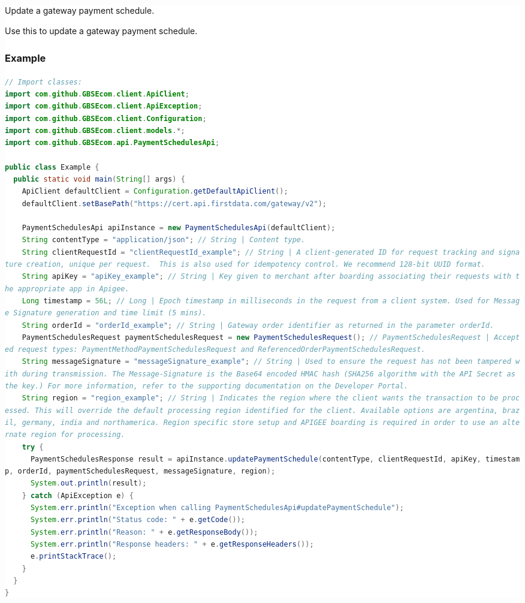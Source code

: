Update a gateway payment schedule.

Use this to update a gateway payment schedule.

### Example
```java
// Import classes:
import com.github.GBSEcom.client.ApiClient;
import com.github.GBSEcom.client.ApiException;
import com.github.GBSEcom.client.Configuration;
import com.github.GBSEcom.client.models.*;
import com.github.GBSEcom.api.PaymentSchedulesApi;

public class Example {
  public static void main(String[] args) {
    ApiClient defaultClient = Configuration.getDefaultApiClient();
    defaultClient.setBasePath("https://cert.api.firstdata.com/gateway/v2");

    PaymentSchedulesApi apiInstance = new PaymentSchedulesApi(defaultClient);
    String contentType = "application/json"; // String | Content type.
    String clientRequestId = "clientRequestId_example"; // String | A client-generated ID for request tracking and signature creation, unique per request.  This is also used for idempotency control. We recommend 128-bit UUID format.
    String apiKey = "apiKey_example"; // String | Key given to merchant after boarding associating their requests with the appropriate app in Apigee.
    Long timestamp = 56L; // Long | Epoch timestamp in milliseconds in the request from a client system. Used for Message Signature generation and time limit (5 mins).
    String orderId = "orderId_example"; // String | Gateway order identifier as returned in the parameter orderId.
    PaymentSchedulesRequest paymentSchedulesRequest = new PaymentSchedulesRequest(); // PaymentSchedulesRequest | Accepted request types: PaymentMethodPaymentSchedulesRequest and ReferencedOrderPaymentSchedulesRequest.
    String messageSignature = "messageSignature_example"; // String | Used to ensure the request has not been tampered with during transmission. The Message-Signature is the Base64 encoded HMAC hash (SHA256 algorithm with the API Secret as the key.) For more information, refer to the supporting documentation on the Developer Portal.
    String region = "region_example"; // String | Indicates the region where the client wants the transaction to be processed. This will override the default processing region identified for the client. Available options are argentina, brazil, germany, india and northamerica. Region specific store setup and APIGEE boarding is required in order to use an alternate region for processing.
    try {
      PaymentSchedulesResponse result = apiInstance.updatePaymentSchedule(contentType, clientRequestId, apiKey, timestamp, orderId, paymentSchedulesRequest, messageSignature, region);
      System.out.println(result);
    } catch (ApiException e) {
      System.err.println("Exception when calling PaymentSchedulesApi#updatePaymentSchedule");
      System.err.println("Status code: " + e.getCode());
      System.err.println("Reason: " + e.getResponseBody());
      System.err.println("Response headers: " + e.getResponseHeaders());
      e.printStackTrace();
    }
  }
}
```
